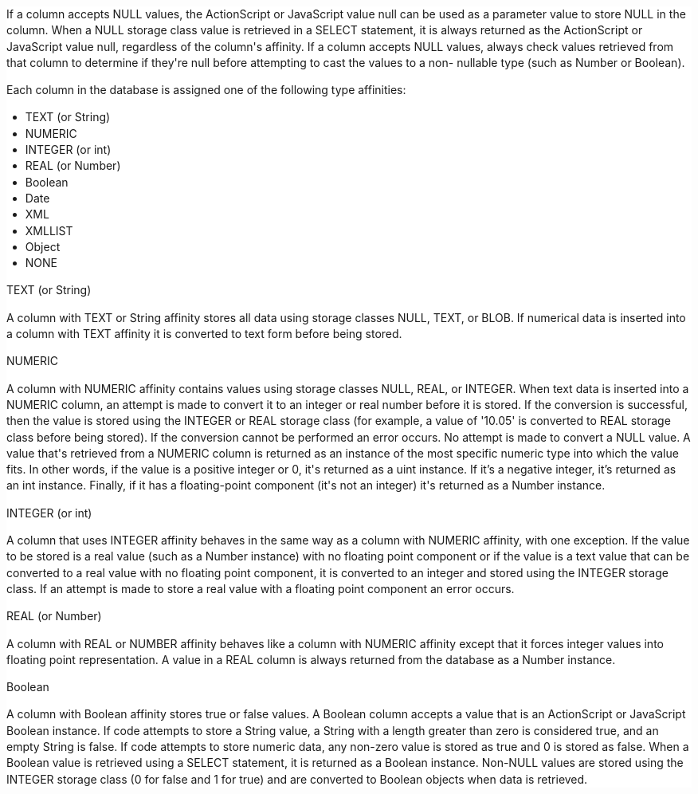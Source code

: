If a column accepts NULL values, the ActionScript or JavaScript value null can be used as a parameter value to store NULL in the column. When a NULL storage class value is retrieved in a SELECT statement, it is always returned as the ActionScript or JavaScript value null, regardless of the column&#039;s affinity. If a column accepts NULL values, always check values retrieved from that column to determine if they&#039;re null before attempting to cast the values to a non- nullable type (such as Number or Boolean).

Each column in the database is assigned one of the following type affinities:

*   TEXT (or String)
*   NUMERIC
*   INTEGER (or int)
*   REAL (or Number)
*   Boolean
*   Date
*   XML
*   XMLLIST
*   Object
*   NONE

TEXT (or String)

A column with TEXT or String affinity stores all data using storage classes NULL, TEXT, or BLOB. If numerical data is inserted into a column with TEXT affinity it is converted to text form before being stored.

NUMERIC

A column with NUMERIC affinity contains values using storage classes NULL, REAL, or INTEGER. When text data is inserted into a NUMERIC column, an attempt is made to convert it to an integer or real number before it is stored. If the conversion is successful, then the value is stored using the INTEGER or REAL storage class (for example, a value of &#039;10.05&#039; is converted to REAL storage class before being stored). If the conversion cannot be performed an error occurs. No attempt is made to convert a NULL value. A value that&#039;s retrieved from a NUMERIC column is returned as an instance of the most specific numeric type into which the value fits. In other words, if the value is a positive integer or 0, it&#039;s returned as a uint instance. If it’s a negative integer, it’s returned as an int instance. Finally, if it has a floating-point component (it&#039;s not an integer) it&#039;s returned as a Number instance.

INTEGER (or int)

A column that uses INTEGER affinity behaves in the same way as a column with NUMERIC affinity, with one exception. If the value to be stored is a real value (such as a Number instance) with no floating point component or if the value is a text value that can be converted to a real value with no floating point component, it is converted to an integer and stored using the INTEGER storage class. If an attempt is made to store a real value with a floating point component an error occurs.

REAL (or Number)

A column with REAL or NUMBER affinity behaves like a column with NUMERIC affinity except that it forces integer values into floating point representation. A value in a REAL column is always returned from the database as a Number instance.

Boolean

A column with Boolean affinity stores true or false values. A Boolean column accepts a value that is an ActionScript or JavaScript Boolean instance. If code attempts to store a String value, a String with a length greater than zero is considered true, and an empty String is false. If code attempts to store numeric data, any non-zero value is stored as true and 0 is stored as false. When a Boolean value is retrieved using a SELECT statement, it is returned as a Boolean instance. Non-NULL values are stored using the INTEGER storage class (0 for false and 1 for true) and are converted to Boolean objects when data is retrieved.
